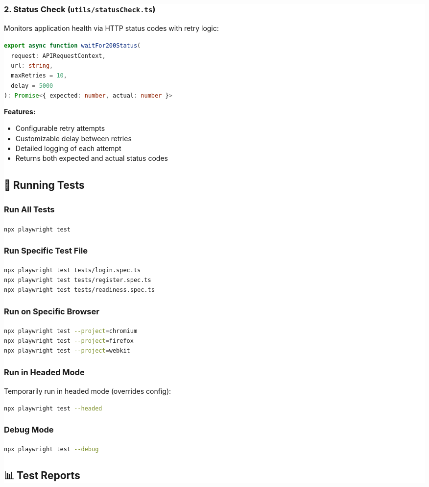 ### 2. Status Check (`utils/statusCheck.ts`)

Monitors application health via HTTP status codes with retry logic:

```typescript
export async function waitFor200Status(
  request: APIRequestContext,
  url: string,
  maxRetries = 10,
  delay = 5000
): Promise<{ expected: number, actual: number }>
```

**Features:**
- Configurable retry attempts
- Customizable delay between retries
- Detailed logging of each attempt
- Returns both expected and actual status codes

## 🏃 Running Tests

### Run All Tests
```bash
npx playwright test
```

### Run Specific Test File
```bash
npx playwright test tests/login.spec.ts
npx playwright test tests/register.spec.ts
npx playwright test tests/readiness.spec.ts
```

### Run on Specific Browser
```bash
npx playwright test --project=chromium
npx playwright test --project=firefox
npx playwright test --project=webkit
```

### Run in Headed Mode
Temporarily run in headed mode (overrides config):
```bash
npx playwright test --headed
```

### Debug Mode
```bash
npx playwright test --debug
```

## 📊 Test Reports
